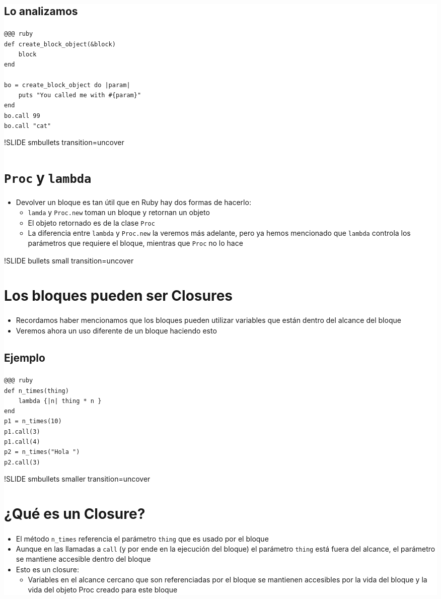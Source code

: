 ## Lo analizamos
	@@@ ruby
	def create_block_object(&block)
		block
	end

	bo = create_block_object do |param| 
		puts "You called me with #{param}"
	end
	bo.call 99
	bo.call "cat"

!SLIDE smbullets transition=uncover
# `Proc` y `lambda`
* Devolver un bloque es tan útil que en Ruby hay dos formas de hacerlo:
	* `lamda` y `Proc.new` toman un bloque y retornan un objeto
	* El objeto retornado es de la clase `Proc`
	* La diferencia entre `lambda` y `Proc.new` la veremos más adelante, pero ya
	  hemos mencionado que `lambda` controla los parámetros que requiere el
		bloque, mientras que `Proc` no lo hace

!SLIDE bullets small transition=uncover
# Los bloques pueden ser Closures
* Recordamos haber mencionamos que los bloques pueden utilizar variables que
	están dentro del alcance del bloque
* Veremos ahora un uso diferente de un bloque haciendo esto

## Ejemplo
	@@@ ruby
	def n_times(thing)
		lambda {|n| thing * n }
	end
	p1 = n_times(10)
	p1.call(3)
	p1.call(4)
	p2 = n_times("Hola ")
	p2.call(3)

!SLIDE smbullets smaller transition=uncover
# ¿Qué es un Closure?
* El método `n_times` referencia el parámetro `thing` que es usado por el bloque
* Aunque en las llamadas a `call` (y por ende en la ejecución del bloque) el 
	parámetro `thing` está fuera del alcance, el parámetro se mantiene accesible
	dentro del bloque
* Esto es un closure:
	* Variables en el alcance cercano que son referenciadas por el bloque se
	  mantienen accesibles por la vida del bloque y la vida del objeto Proc creado
		para este bloque
